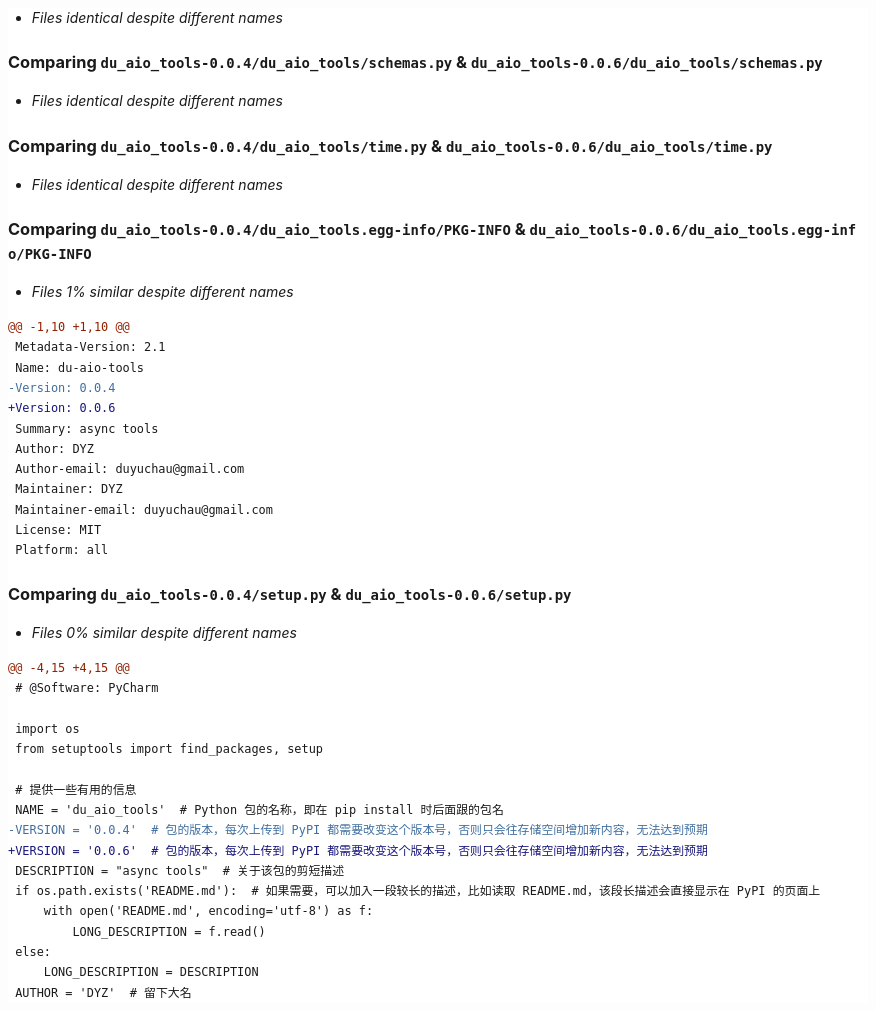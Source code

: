  * *Files identical despite different names*

### Comparing `du_aio_tools-0.0.4/du_aio_tools/schemas.py` & `du_aio_tools-0.0.6/du_aio_tools/schemas.py`

 * *Files identical despite different names*

### Comparing `du_aio_tools-0.0.4/du_aio_tools/time.py` & `du_aio_tools-0.0.6/du_aio_tools/time.py`

 * *Files identical despite different names*

### Comparing `du_aio_tools-0.0.4/du_aio_tools.egg-info/PKG-INFO` & `du_aio_tools-0.0.6/du_aio_tools.egg-info/PKG-INFO`

 * *Files 1% similar despite different names*

```diff
@@ -1,10 +1,10 @@
 Metadata-Version: 2.1
 Name: du-aio-tools
-Version: 0.0.4
+Version: 0.0.6
 Summary: async tools
 Author: DYZ
 Author-email: duyuchau@gmail.com
 Maintainer: DYZ
 Maintainer-email: duyuchau@gmail.com
 License: MIT
 Platform: all
```

### Comparing `du_aio_tools-0.0.4/setup.py` & `du_aio_tools-0.0.6/setup.py`

 * *Files 0% similar despite different names*

```diff
@@ -4,15 +4,15 @@
 # @Software: PyCharm
 
 import os
 from setuptools import find_packages, setup
 
 # 提供一些有用的信息
 NAME = 'du_aio_tools'  # Python 包的名称，即在 pip install 时后面跟的包名
-VERSION = '0.0.4'  # 包的版本，每次上传到 PyPI 都需要改变这个版本号，否则只会往存储空间增加新内容，无法达到预期
+VERSION = '0.0.6'  # 包的版本，每次上传到 PyPI 都需要改变这个版本号，否则只会往存储空间增加新内容，无法达到预期
 DESCRIPTION = "async tools"  # 关于该包的剪短描述
 if os.path.exists('README.md'):  # 如果需要，可以加入一段较长的描述，比如读取 README.md，该段长描述会直接显示在 PyPI 的页面上
     with open('README.md', encoding='utf-8') as f:
         LONG_DESCRIPTION = f.read()
 else:
     LONG_DESCRIPTION = DESCRIPTION
 AUTHOR = 'DYZ'  # 留下大名
```
